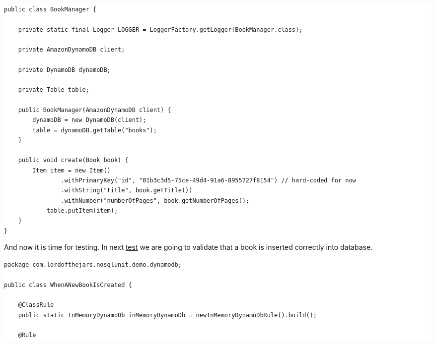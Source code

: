 ~~~~ {.java}
public class BookManager {

    private static final Logger LOGGER = LoggerFactory.getLogger(BookManager.class);

    private AmazonDynamoDB client;

    private DynamoDB dynamoDB;

    private Table table;

    public BookManager(AmazonDynamoDB client) {
        dynamoDB = new DynamoDB(client);
        table = dynamoDB.getTable("books");
    }

    public void create(Book book) {
        Item item = new Item()
                .withPrimaryKey("id", "01b3c3d5-75ce-49d4-91a6-8955727f8154") // hard-coded for now
                .withString("title", book.getTitle())
                .withNumber("numberOfPages", book.getNumberOfPages();
            table.putItem(item);
    }
}
~~~~

And now it is time for testing. In next
[test](#example.test_insert_book) we are going to validate that a book
is inserted correctly into database.

~~~~ {.java}
package com.lordofthejars.nosqlunit.demo.dynamodb;

public class WhenANewBookIsCreated {

    @ClassRule
    public static InMemoryDynamoDb inMemoryDynamoDb = newInMemoryDynamoDbRule().build();

    @Rule
